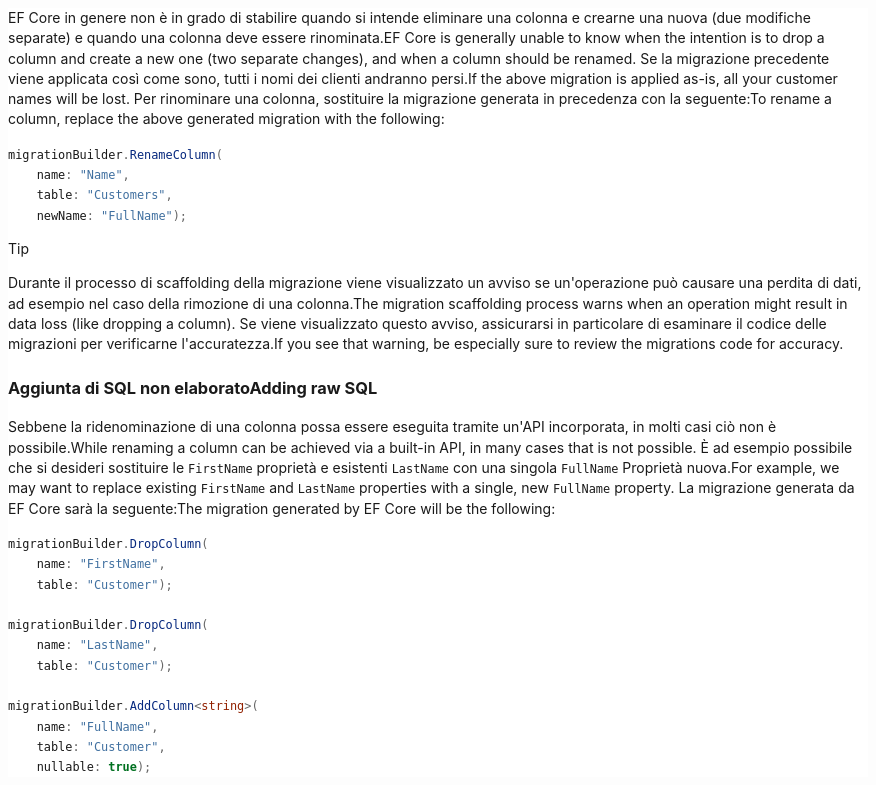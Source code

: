 <span data-ttu-id="8ba58-132">EF Core in genere non è in grado di stabilire quando si intende eliminare una colonna e crearne una nuova (due modifiche separate) e quando una colonna deve essere rinominata.</span><span class="sxs-lookup"><span data-stu-id="8ba58-132">EF Core is generally unable to know when the intention is to drop a column and create a new one (two separate changes), and when a column should be renamed.</span></span> <span data-ttu-id="8ba58-133">Se la migrazione precedente viene applicata così come sono, tutti i nomi dei clienti andranno persi.</span><span class="sxs-lookup"><span data-stu-id="8ba58-133">If the above migration is applied as-is, all your customer names will be lost.</span></span> <span data-ttu-id="8ba58-134">Per rinominare una colonna, sostituire la migrazione generata in precedenza con la seguente:</span><span class="sxs-lookup"><span data-stu-id="8ba58-134">To rename a column, replace the above generated migration with the following:</span></span>

```c#
migrationBuilder.RenameColumn(
    name: "Name",
    table: "Customers",
    newName: "FullName");
```

> [!TIP]
> <span data-ttu-id="8ba58-135">Durante il processo di scaffolding della migrazione viene visualizzato un avviso se un'operazione può causare una perdita di dati, ad esempio nel caso della rimozione di una colonna.</span><span class="sxs-lookup"><span data-stu-id="8ba58-135">The migration scaffolding process warns when an operation might result in data loss (like dropping a column).</span></span> <span data-ttu-id="8ba58-136">Se viene visualizzato questo avviso, assicurarsi in particolare di esaminare il codice delle migrazioni per verificarne l'accuratezza.</span><span class="sxs-lookup"><span data-stu-id="8ba58-136">If you see that warning, be especially sure to review the migrations code for accuracy.</span></span>

### <a name="adding-raw-sql"></a><span data-ttu-id="8ba58-137">Aggiunta di SQL non elaborato</span><span class="sxs-lookup"><span data-stu-id="8ba58-137">Adding raw SQL</span></span>

<span data-ttu-id="8ba58-138">Sebbene la ridenominazione di una colonna possa essere eseguita tramite un'API incorporata, in molti casi ciò non è possibile.</span><span class="sxs-lookup"><span data-stu-id="8ba58-138">While renaming a column can be achieved via a built-in API, in many cases that is not possible.</span></span> <span data-ttu-id="8ba58-139">È ad esempio possibile che si desideri sostituire le `FirstName` proprietà e esistenti `LastName` con una singola `FullName` Proprietà nuova.</span><span class="sxs-lookup"><span data-stu-id="8ba58-139">For example, we may want to replace existing `FirstName` and `LastName` properties with a single, new `FullName` property.</span></span> <span data-ttu-id="8ba58-140">La migrazione generata da EF Core sarà la seguente:</span><span class="sxs-lookup"><span data-stu-id="8ba58-140">The migration generated by EF Core will be the following:</span></span>

``` csharp
migrationBuilder.DropColumn(
    name: "FirstName",
    table: "Customer");

migrationBuilder.DropColumn(
    name: "LastName",
    table: "Customer");

migrationBuilder.AddColumn<string>(
    name: "FullName",
    table: "Customer",
    nullable: true);
```
